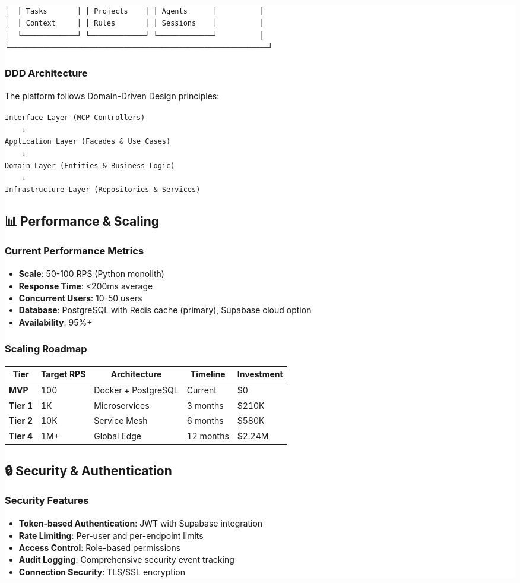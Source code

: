 ```
│  │ Tasks       │ │ Projects    │ │ Agents      │          │
│  │ Context     │ │ Rules       │ │ Sessions    │          │
│  └─────────────┘ └─────────────┘ └─────────────┘          │
└─────────────────────────────────────────────────────────────┘
```

### DDD Architecture

The platform follows Domain-Driven Design principles:

```
Interface Layer (MCP Controllers)
    ↓
Application Layer (Facades & Use Cases)
    ↓
Domain Layer (Entities & Business Logic)
    ↓
Infrastructure Layer (Repositories & Services)
```

## 📊 **Performance & Scaling**

### Current Performance Metrics

- **Scale**: 50-100 RPS (Python monolith)
- **Response Time**: <200ms average
- **Concurrent Users**: 10-50 users
- **Database**: PostgreSQL with Redis cache (primary), Supabase cloud option
- **Availability**: 95%+

### Scaling Roadmap

| Tier | Target RPS | Architecture | Timeline | Investment |
|------|------------|--------------|----------|------------|
| **MVP** | 100 | Docker + PostgreSQL | Current | $0 |
| **Tier 1** | 1K | Microservices | 3 months | $210K |
| **Tier 2** | 10K | Service Mesh | 6 months | $580K |
| **Tier 4** | 1M+ | Global Edge | 12 months | $2.24M |

## 🔒 **Security & Authentication**

### Security Features

- **Token-based Authentication**: JWT with Supabase integration
- **Rate Limiting**: Per-user and per-endpoint limits
- **Access Control**: Role-based permissions
- **Audit Logging**: Comprehensive security event tracking
- **Connection Security**: TLS/SSL encryption

